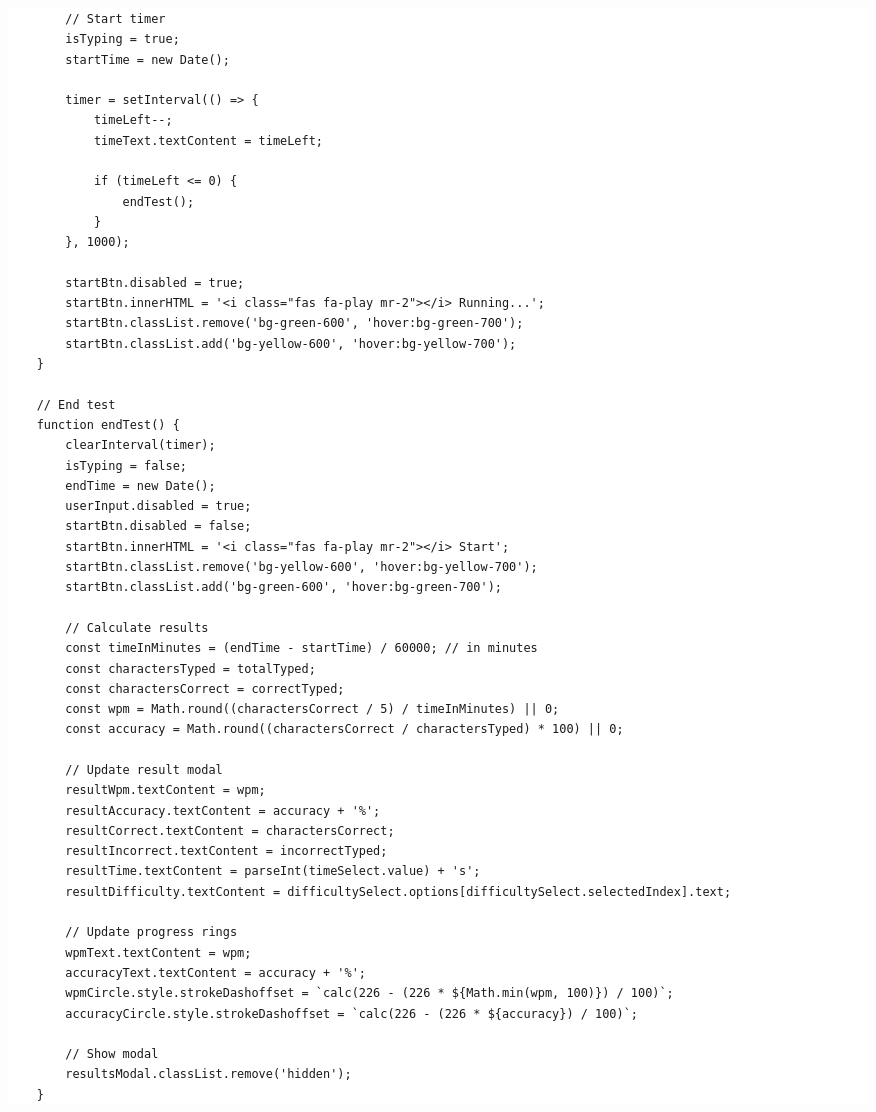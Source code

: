             // Start timer
            isTyping = true;
            startTime = new Date();
            
            timer = setInterval(() => {
                timeLeft--;
                timeText.textContent = timeLeft;
                
                if (timeLeft <= 0) {
                    endTest();
                }
            }, 1000);
            
            startBtn.disabled = true;
            startBtn.innerHTML = '<i class="fas fa-play mr-2"></i> Running...';
            startBtn.classList.remove('bg-green-600', 'hover:bg-green-700');
            startBtn.classList.add('bg-yellow-600', 'hover:bg-yellow-700');
        }

        // End test
        function endTest() {
            clearInterval(timer);
            isTyping = false;
            endTime = new Date();
            userInput.disabled = true;
            startBtn.disabled = false;
            startBtn.innerHTML = '<i class="fas fa-play mr-2"></i> Start';
            startBtn.classList.remove('bg-yellow-600', 'hover:bg-yellow-700');
            startBtn.classList.add('bg-green-600', 'hover:bg-green-700');
            
            // Calculate results
            const timeInMinutes = (endTime - startTime) / 60000; // in minutes
            const charactersTyped = totalTyped;
            const charactersCorrect = correctTyped;
            const wpm = Math.round((charactersCorrect / 5) / timeInMinutes) || 0;
            const accuracy = Math.round((charactersCorrect / charactersTyped) * 100) || 0;
            
            // Update result modal
            resultWpm.textContent = wpm;
            resultAccuracy.textContent = accuracy + '%';
            resultCorrect.textContent = charactersCorrect;
            resultIncorrect.textContent = incorrectTyped;
            resultTime.textContent = parseInt(timeSelect.value) + 's';
            resultDifficulty.textContent = difficultySelect.options[difficultySelect.selectedIndex].text;
            
            // Update progress rings
            wpmText.textContent = wpm;
            accuracyText.textContent = accuracy + '%';
            wpmCircle.style.strokeDashoffset = `calc(226 - (226 * ${Math.min(wpm, 100)}) / 100)`;
            accuracyCircle.style.strokeDashoffset = `calc(226 - (226 * ${accuracy}) / 100)`;
            
            // Show modal
            resultsModal.classList.remove('hidden');
        }
